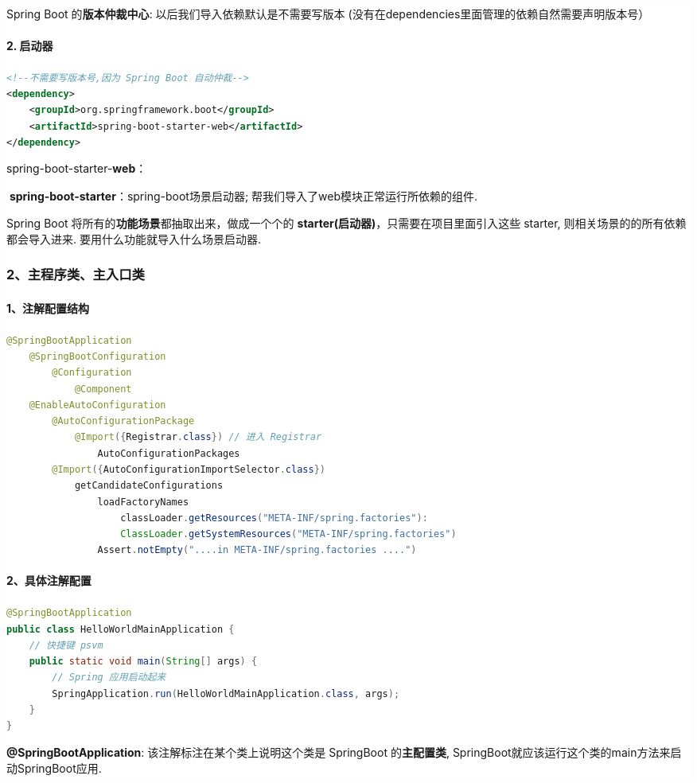 Spring Boot 的**版本仲裁中心**: 以后我们导入依赖默认是不需要写版本 (没有在dependencies里面管理的依赖自然需要声明版本号）

#### 2. 启动器

```xml
<!--不需要写版本号,因为 Spring Boot 自动仲裁-->
<dependency>
    <groupId>org.springframework.boot</groupId>
    <artifactId>spring-boot-starter-web</artifactId>
</dependency>
```

spring-boot-starter-**web**：

​	**spring-boot-starter**：spring-boot场景启动器; 帮我们导入了web模块正常运行所依赖的组件.

Spring Boot 将所有的**功能场景**都抽取出来，做成一个个的 **starter(启动器)**，只需要在项目里面引入这些 starter, 则相关场景的的所有依赖都会导入进来. 要用什么功能就导入什么场景启动器.

### 2、主程序类、主入口类

#### 1、注解配置结构

```java
@SpringBootApplication
	@SpringBootConfiguration
		@Configuration
			@Component
	@EnableAutoConfiguration
		@AutoConfigurationPackage
			@Import({Registrar.class}) // 进入 Registrar 
				AutoConfigurationPackages
        @Import({AutoConfigurationImportSelector.class})
			getCandidateConfigurations
                loadFactoryNames
                    classLoader.getResources("META-INF/spring.factories"):
					ClassLoader.getSystemResources("META-INF/spring.factories")
                Assert.notEmpty("....in META-INF/spring.factories ....")
```

#### 2、**具体注解配置**

```java
@SpringBootApplication
public class HelloWorldMainApplication {
    // 快捷键 psvm
    public static void main(String[] args) {
        // Spring 应用启动起来
 		SpringApplication.run(HelloWorldMainApplication.class, args);
    }
}
```

**@SpringBootApplication**: 该注解标注在某个类上说明这个类是 SpringBoot 的**主配置类**, SpringBoot就应该运行这个类的main方法来启动SpringBoot应用.
